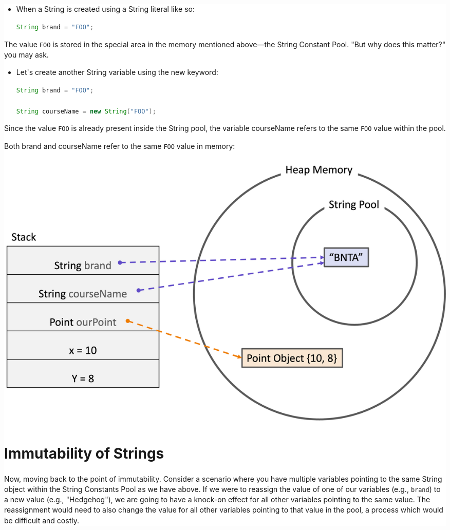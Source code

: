 - When a String is created using a String literal like so:

    ```java
    String brand = "FOO";
    ```

The value `FOO` is stored in the special area in the memory mentioned above—the String Constant Pool. "But why does this matter?" you may ask.

- Let's create another String variable using the new keyword:

    ```java
    String brand = "FOO";

    String courseName = new String("FOO");
    ```

Since the value `FOO` is already present inside the String pool, the variable courseName refers to the same `FOO` value within the pool.

Both brand and courseName refer to the same `FOO` value in memory:

![string-pool](/images/string-pool.png)

# Immutability of Strings

Now, moving back to the point of immutability. Consider a scenario where you have multiple variables pointing to the same String object within the String Constants Pool as we have above. If we were to reassign the value of one of our variables (e.g., `brand`) to a new value (e.g., "Hedgehog"), we are going to have a knock-on effect for all other variables pointing to the same value. The reassignment would need to also change the value for all other variables pointing to that value in the pool, a process which would be difficult and costly.
